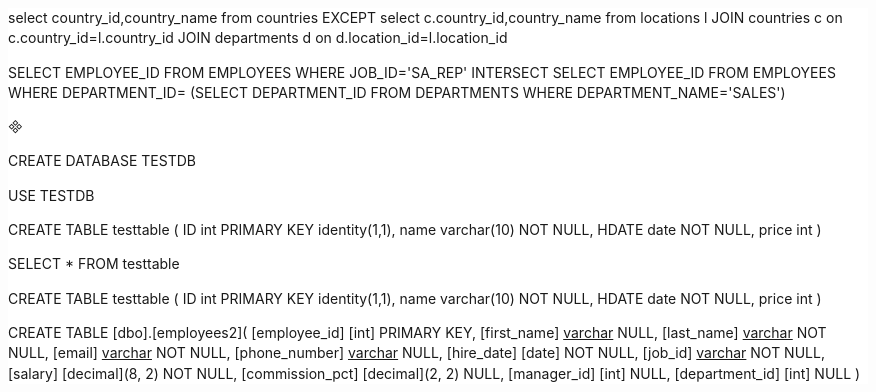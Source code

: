 
select country_id,country_name
from countries
EXCEPT
select c.country_id,country_name
from locations l JOIN countries c
on c.country_id=l.country_id 
JOIN departments d
on d.location_id=l.location_id


SELECT EMPLOYEE_ID
FROM EMPLOYEES
WHERE JOB_ID='SA_REP'
INTERSECT
SELECT EMPLOYEE_ID
FROM EMPLOYEES
WHERE DEPARTMENT_ID=
(SELECT DEPARTMENT_ID
FROM DEPARTMENTS WHERE DEPARTMENT_NAME='SALES')



CREATE DATABASE TESTDB


USE TESTDB

CREATE TABLE testtable
(
ID int PRIMARY KEY identity(1,1),
name varchar(10) NOT NULL,
HDATE date NOT NULL,
price int
)

SELECT * FROM testtable


CREATE TABLE testtable
(
ID int PRIMARY KEY identity(1,1),
name varchar(10) NOT NULL,
HDATE date NOT NULL,
price int
)


CREATE TABLE [dbo].[employees2](
	[employee_id] [int] PRIMARY KEY,
	[first_name] [varchar](20) NULL,
	[last_name] [varchar](25) NOT NULL,
	[email] [varchar](25) NOT NULL,
	[phone_number] [varchar](20) NULL,
	[hire_date] [date] NOT NULL,
	[job_id] [varchar](10) NOT NULL,
	[salary] [decimal](8, 2) NOT NULL,
	[commission_pct] [decimal](2, 2) NULL,
	[manager_id] [int] NULL,
	[department_id] [int] NULL
	)
